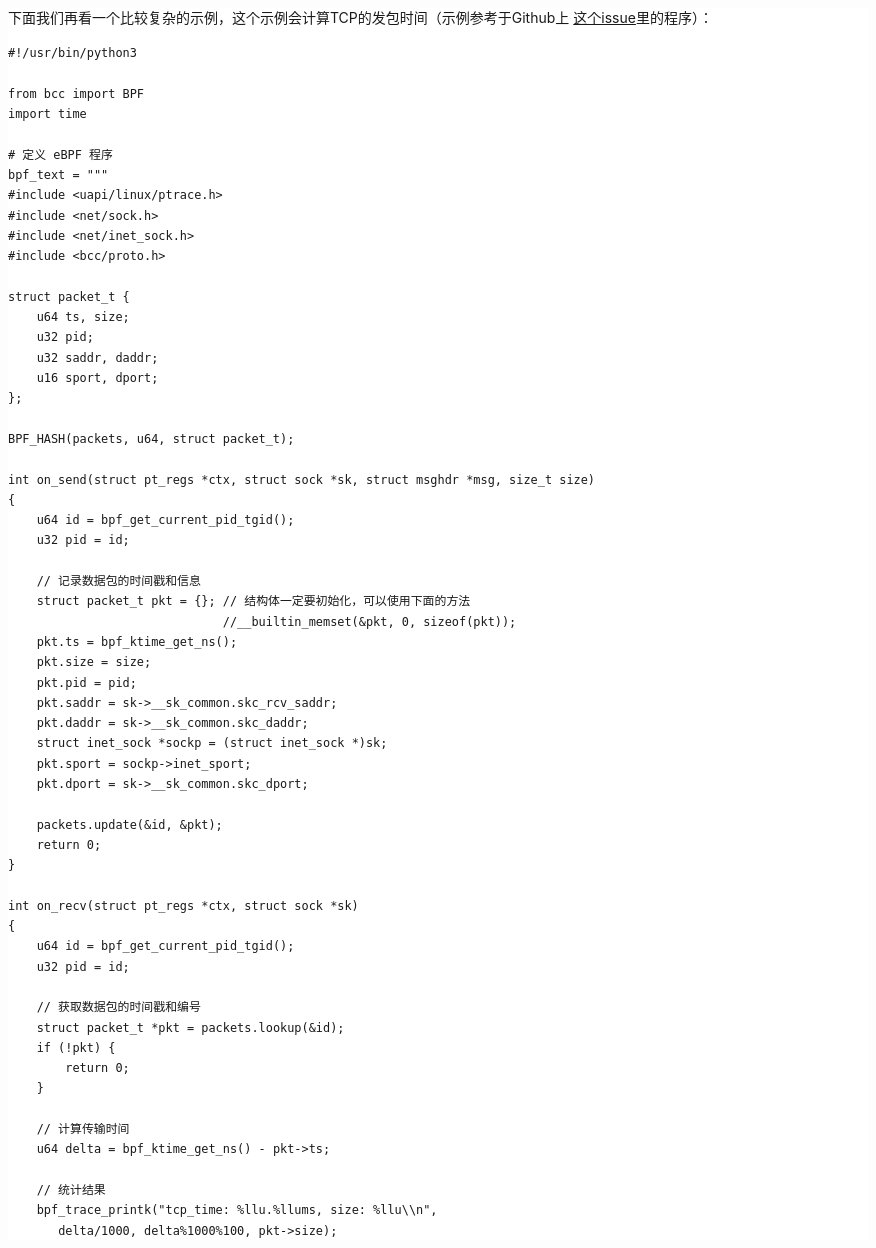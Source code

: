 
下面我们再看一个比较复杂的示例，这个示例会计算TCP的发包时间（示例参考于Github上 [这个issue](https://github.com/iovisor/bcc/issues/2972)里的程序）：



```
#!/usr/bin/python3

from bcc import BPF
import time

# 定义 eBPF 程序
bpf_text = """
#include <uapi/linux/ptrace.h>
#include <net/sock.h>
#include <net/inet_sock.h>
#include <bcc/proto.h>

struct packet_t {
    u64 ts, size;
    u32 pid;
    u32 saddr, daddr;
    u16 sport, dport;
};

BPF_HASH(packets, u64, struct packet_t);

int on_send(struct pt_regs *ctx, struct sock *sk, struct msghdr *msg, size_t size)
{
    u64 id = bpf_get_current_pid_tgid();
    u32 pid = id;

    // 记录数据包的时间戳和信息
    struct packet_t pkt = {}; // 结构体一定要初始化，可以使用下面的方法
                              //__builtin_memset(&pkt, 0, sizeof(pkt)); 
    pkt.ts = bpf_ktime_get_ns();
    pkt.size = size;
    pkt.pid = pid;
    pkt.saddr = sk->__sk_common.skc_rcv_saddr;
    pkt.daddr = sk->__sk_common.skc_daddr;
    struct inet_sock *sockp = (struct inet_sock *)sk;
    pkt.sport = sockp->inet_sport;
    pkt.dport = sk->__sk_common.skc_dport;

    packets.update(&id, &pkt);
    return 0;
}

int on_recv(struct pt_regs *ctx, struct sock *sk)
{
    u64 id = bpf_get_current_pid_tgid();
    u32 pid = id;

    // 获取数据包的时间戳和编号
    struct packet_t *pkt = packets.lookup(&id);
    if (!pkt) {
        return 0;
    }

    // 计算传输时间
    u64 delta = bpf_ktime_get_ns() - pkt->ts;

    // 统计结果
    bpf_trace_printk("tcp_time: %llu.%llums, size: %llu\\n", 
       delta/1000, delta%1000%100, pkt->size);
```